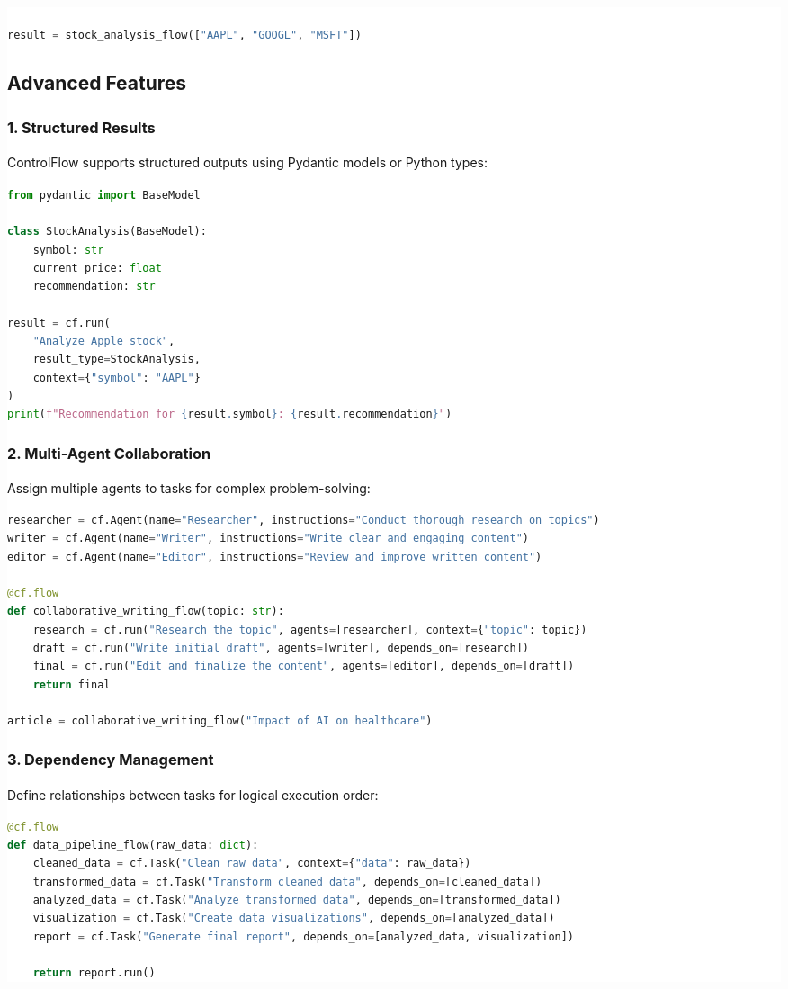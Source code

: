 ```python

result = stock_analysis_flow(["AAPL", "GOOGL", "MSFT"])
```

## Advanced Features

### 1. Structured Results

ControlFlow supports structured outputs using Pydantic models or Python types:

```python
from pydantic import BaseModel

class StockAnalysis(BaseModel):
    symbol: str
    current_price: float
    recommendation: str

result = cf.run(
    "Analyze Apple stock",
    result_type=StockAnalysis,
    context={"symbol": "AAPL"}
)
print(f"Recommendation for {result.symbol}: {result.recommendation}")
```

### 2. Multi-Agent Collaboration

Assign multiple agents to tasks for complex problem-solving:

```python
researcher = cf.Agent(name="Researcher", instructions="Conduct thorough research on topics")
writer = cf.Agent(name="Writer", instructions="Write clear and engaging content")
editor = cf.Agent(name="Editor", instructions="Review and improve written content")

@cf.flow
def collaborative_writing_flow(topic: str):
    research = cf.run("Research the topic", agents=[researcher], context={"topic": topic})
    draft = cf.run("Write initial draft", agents=[writer], depends_on=[research])
    final = cf.run("Edit and finalize the content", agents=[editor], depends_on=[draft])
    return final

article = collaborative_writing_flow("Impact of AI on healthcare")
```

### 3. Dependency Management

Define relationships between tasks for logical execution order:

```python
@cf.flow
def data_pipeline_flow(raw_data: dict):
    cleaned_data = cf.Task("Clean raw data", context={"data": raw_data})
    transformed_data = cf.Task("Transform cleaned data", depends_on=[cleaned_data])
    analyzed_data = cf.Task("Analyze transformed data", depends_on=[transformed_data])
    visualization = cf.Task("Create data visualizations", depends_on=[analyzed_data])
    report = cf.Task("Generate final report", depends_on=[analyzed_data, visualization])
    
    return report.run()
```
